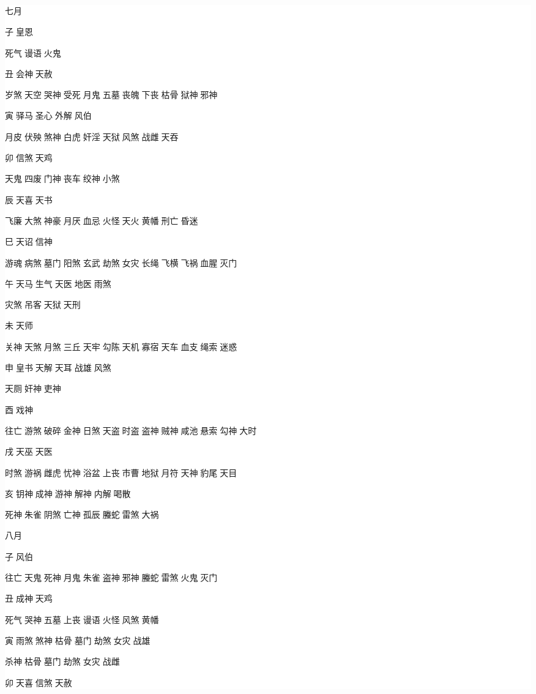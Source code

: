 七月  

子 皇恩  

 死气 谩语 火鬼  

丑 会神 天赦  

 岁煞 天空 哭神 受死 月鬼 五墓 丧魄 下丧 枯骨 狱神 邪神  

寅 驿马 圣心 外解 风伯  

 月皮 伏殃 煞神 白虎 奸淫 天狱 风煞 战雌 天吞  

卯 信煞 天鸡  

 天鬼 四废 门神 丧车 绞神 小煞  

辰 天喜 天书  

 飞廉 大煞 神豪 月厌 血忌 火怪 天火 黄幡 刑亡 昏迷  

巳 天诏 信神  

 游魂 病煞 墓门 阳煞 玄武 劫煞 女灾 长绳 飞横 飞祸 血腥 灭门  

午 天马 生气 天医 地医 雨煞  

 灾煞 吊客 天狱 天刑  

未 天师  

 关神 天煞 月煞 三丘 天牢 勾陈 天机 寡宿 天车 血支 绳索 迷惑  

申 皇书 天解 天耳 战雄 风煞  

 天厕 奸神 吏神  

酉 戏神  

 往亡 游煞 破碎 金神 日煞 天盗 时盗 盗神 贼神 咸池 悬索 勾神 大时  

戌 天巫 天医  

 时煞 游祸 雌虎 忧神 浴盆 上丧 市曹 地狱 月符 天神 豹尾 天目  

亥 钥神 成神 游神 解神 内解 喝散  

 死神 朱雀 阴煞 亡神 孤辰 螣蛇 雷煞 大祸  

八月  

子 风伯  

 往亡 天鬼 死神 月鬼 朱雀 盗神 邪神 螣蛇 雷煞 火鬼 灭门  

丑 成神 天鸡  

 死气 哭神 五墓 上丧 谩语 火怪 风煞 黄幡  

寅 雨煞 煞神 枯骨 墓门 劫煞 女灾 战雄  

 杀神 枯骨 墓门 劫煞 女灾 战雌  

卯 天喜 信煞 天赦  
